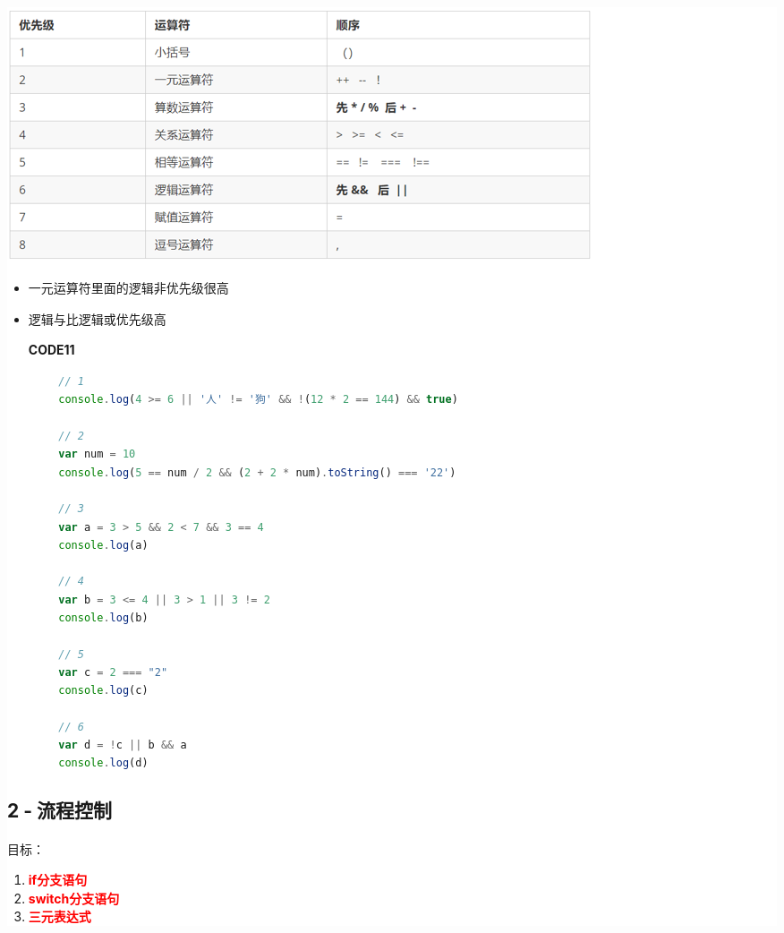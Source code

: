 ![图片10](images/图片10.png)

- 一元运算符里面的逻辑非优先级很高

- 逻辑与比逻辑或优先级高

  **CODE11**

```js
        // 1
        console.log(4 >= 6 || '人' != '狗' && !(12 * 2 == 144) && true)

		// 2
        var num = 10
        console.log(5 == num / 2 && (2 + 2 * num).toString() === '22')

		// 3
        var a = 3 > 5 && 2 < 7 && 3 == 4
        console.log(a)

		// 4
        var b = 3 <= 4 || 3 > 1 || 3 != 2
        console.log(b)

		// 5
        var c = 2 === "2"
        console.log(c)

		// 6
        var d = !c || b && a
        console.log(d)
```

## 2 - 流程控制

目标：

1. **<font color='red'>if分支语句</font>**
2. **<font color='red'>switch分支语句</font>**
3. **<font color='red'>三元表达式</font>**
